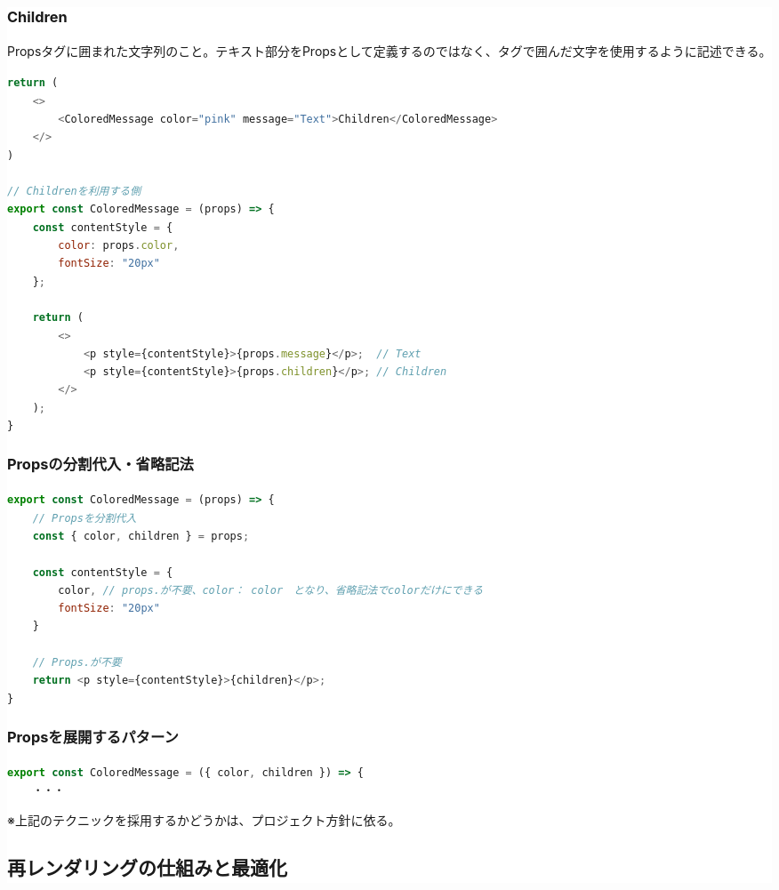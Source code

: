 ### Children

Propsタグに囲まれた文字列のこと。テキスト部分をPropsとして定義するのではなく、タグで囲んだ文字を使用するように記述できる。

```javascript
return (
    <>
        <ColoredMessage color="pink" message="Text">Children</ColoredMessage>
    </>
)

// Childrenを利用する側
export const ColoredMessage = (props) => {
    const contentStyle = {
        color: props.color,
        fontSize: "20px"
    };

    return (
        <>
            <p style={contentStyle}>{props.message}</p>;  // Text
            <p style={contentStyle}>{props.children}</p>; // Children
        </>
    );
}
```

### Propsの分割代入・省略記法

```javascript
export const ColoredMessage = (props) => {
    // Propsを分割代入
    const { color, children } = props;

    const contentStyle = {
        color, // props.が不要、color： color　となり、省略記法でcolorだけにできる
        fontSize: "20px"
    }

    // Props.が不要
    return <p style={contentStyle}>{children}</p>;
}
```

### Propsを展開するパターン

```javascript
export const ColoredMessage = ({ color, children }) => {
    ・・・
```

※上記のテクニックを採用するかどうかは、プロジェクト方針に依る。

## 再レンダリングの仕組みと最適化
